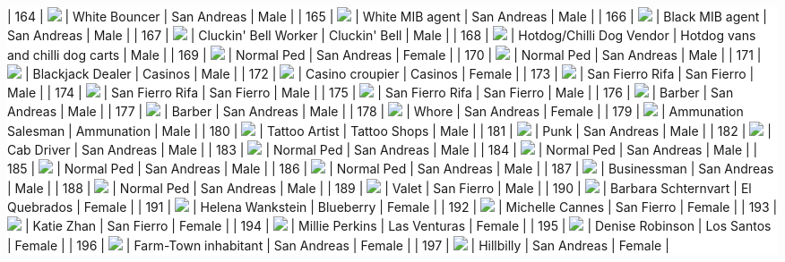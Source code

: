 | 164     | ![](https://assets.open.mp/assets/images/skins/164.png) | White Bouncer                            | San Andreas                                        | Male   |
| 165     | ![](https://assets.open.mp/assets/images/skins/165.png) | White MIB agent                          | San Andreas                                        | Male   |
| 166     | ![](https://assets.open.mp/assets/images/skins/166.png) | Black MIB agent                          | San Andreas                                        | Male   |
| 167     | ![](https://assets.open.mp/assets/images/skins/167.png) | Cluckin' Bell Worker                     | Cluckin' Bell                                      | Male   |
| 168     | ![](https://assets.open.mp/assets/images/skins/168.png) | Hotdog/Chilli Dog Vendor                 | Hotdog vans and chilli dog carts                   | Male   |
| 169     | ![](https://assets.open.mp/assets/images/skins/169.png) | Normal Ped                               | San Andreas                                        | Female |
| 170     | ![](https://assets.open.mp/assets/images/skins/170.png) | Normal Ped                               | San Andreas                                        | Male   |
| 171     | ![](https://assets.open.mp/assets/images/skins/171.png) | Blackjack Dealer                         | Casinos                                            | Male   |
| 172     | ![](https://assets.open.mp/assets/images/skins/172.png) | Casino croupier                          | Casinos                                            | Female |
| 173     | ![](https://assets.open.mp/assets/images/skins/173.png) | San Fierro Rifa                          | San Fierro                                         | Male   |
| 174     | ![](https://assets.open.mp/assets/images/skins/174.png) | San Fierro Rifa                          | San Fierro                                         | Male   |
| 175     | ![](https://assets.open.mp/assets/images/skins/175.png) | San Fierro Rifa                          | San Fierro                                         | Male   |
| 176     | ![](https://assets.open.mp/assets/images/skins/176.png) | Barber                                   | San Andreas                                        | Male   |
| 177     | ![](https://assets.open.mp/assets/images/skins/177.png) | Barber                                   | San Andreas                                        | Male   |
| 178     | ![](https://assets.open.mp/assets/images/skins/178.png) | Whore                                    | San Andreas                                        | Female |
| 179     | ![](https://assets.open.mp/assets/images/skins/179.png) | Ammunation Salesman                      | Ammunation                                         | Male   |
| 180     | ![](https://assets.open.mp/assets/images/skins/180.png) | Tattoo Artist                            | Tattoo Shops                                       | Male   |
| 181     | ![](https://assets.open.mp/assets/images/skins/181.png) | Punk                                     | San Andreas                                        | Male   |
| 182     | ![](https://assets.open.mp/assets/images/skins/182.png) | Cab Driver                               | San Andreas                                        | Male   |
| 183     | ![](https://assets.open.mp/assets/images/skins/183.png) | Normal Ped                               | San Andreas                                        | Male   |
| 184     | ![](https://assets.open.mp/assets/images/skins/184.png) | Normal Ped                               | San Andreas                                        | Male   |
| 185     | ![](https://assets.open.mp/assets/images/skins/185.png) | Normal Ped                               | San Andreas                                        | Male   |
| 186     | ![](https://assets.open.mp/assets/images/skins/186.png) | Normal Ped                               | San Andreas                                        | Male   |
| 187     | ![](https://assets.open.mp/assets/images/skins/187.png) | Businessman                              | San Andreas                                        | Male   |
| 188     | ![](https://assets.open.mp/assets/images/skins/188.png) | Normal Ped                               | San Andreas                                        | Male   |
| 189     | ![](https://assets.open.mp/assets/images/skins/189.png) | Valet                                    | San Fierro                                         | Male   |
| 190     | ![](https://assets.open.mp/assets/images/skins/190.png) | Barbara Schternvart                      | El Quebrados                                       | Female |
| 191     | ![](https://assets.open.mp/assets/images/skins/191.png) | Helena Wankstein                         | Blueberry                                          | Female |
| 192     | ![](https://assets.open.mp/assets/images/skins/192.png) | Michelle Cannes                          | San Fierro                                         | Female |
| 193     | ![](https://assets.open.mp/assets/images/skins/193.png) | Katie Zhan                               | San Fierro                                         | Female |
| 194     | ![](https://assets.open.mp/assets/images/skins/194.png) | Millie Perkins                           | Las Venturas                                       | Female |
| 195     | ![](https://assets.open.mp/assets/images/skins/195.png) | Denise Robinson                          | Los Santos                                         | Female |
| 196     | ![](https://assets.open.mp/assets/images/skins/196.png) | Farm-Town inhabitant                     | San Andreas                                        | Female |
| 197     | ![](https://assets.open.mp/assets/images/skins/197.png) | Hillbilly                                | San Andreas                                        | Female |